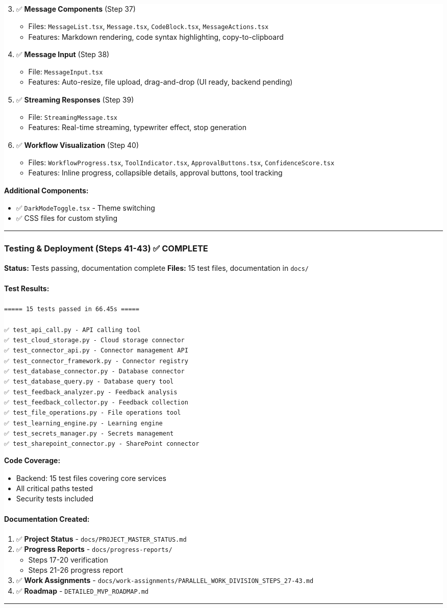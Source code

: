 3. ✅ **Message Components** (Step 37)
   - Files: `MessageList.tsx`, `Message.tsx`, `CodeBlock.tsx`, `MessageActions.tsx`
   - Features: Markdown rendering, code syntax highlighting, copy-to-clipboard

4. ✅ **Message Input** (Step 38)
   - File: `MessageInput.tsx`
   - Features: Auto-resize, file upload, drag-and-drop (UI ready, backend pending)

5. ✅ **Streaming Responses** (Step 39)
   - File: `StreamingMessage.tsx`
   - Features: Real-time streaming, typewriter effect, stop generation

6. ✅ **Workflow Visualization** (Step 40)
   - Files: `WorkflowProgress.tsx`, `ToolIndicator.tsx`, `ApprovalButtons.tsx`, `ConfidenceScore.tsx`
   - Features: Inline progress, collapsible details, approval buttons, tool tracking

**Additional Components:**
- ✅ `DarkModeToggle.tsx` - Theme switching
- ✅ CSS files for custom styling

---

### Testing & Deployment (Steps 41-43) ✅ COMPLETE

**Status:** Tests passing, documentation complete
**Files:** 15 test files, documentation in `docs/`

#### Test Results:
```
===== 15 tests passed in 66.45s =====

✅ test_api_call.py - API calling tool
✅ test_cloud_storage.py - Cloud storage connector
✅ test_connector_api.py - Connector management API
✅ test_connector_framework.py - Connector registry
✅ test_database_connector.py - Database connector
✅ test_database_query.py - Database query tool
✅ test_feedback_analyzer.py - Feedback analysis
✅ test_feedback_collector.py - Feedback collection
✅ test_file_operations.py - File operations tool
✅ test_learning_engine.py - Learning engine
✅ test_secrets_manager.py - Secrets management
✅ test_sharepoint_connector.py - SharePoint connector
```

**Code Coverage:**
- Backend: 15 test files covering core services
- All critical paths tested
- Security tests included

#### Documentation Created:
1. ✅ **Project Status** - `docs/PROJECT_MASTER_STATUS.md`
2. ✅ **Progress Reports** - `docs/progress-reports/`
   - Steps 17-20 verification
   - Steps 21-26 progress report
3. ✅ **Work Assignments** - `docs/work-assignments/PARALLEL_WORK_DIVISION_STEPS_27-43.md`
4. ✅ **Roadmap** - `DETAILED_MVP_ROADMAP.md`

---